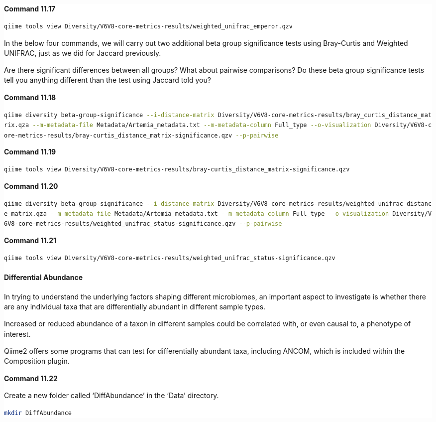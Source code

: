 **Command 11.17**

```bash
qiime tools view Diversity/V6V8-core-metrics-results/weighted_unifrac_emperor.qzv
```

In the below four commands, we will carry out two additional beta group significance tests using Bray-Curtis and Weighted UNIFRAC, just as we did for Jaccard previously.

Are there significant differences between all groups? What about pairwise comparisons? Do these beta group significance tests tell you anything different than the test using Jaccard told you?

**Command 11.18**

```bash
qiime diversity beta-group-significance --i-distance-matrix Diversity/V6V8-core-metrics-results/bray_curtis_distance_matrix.qza --m-metadata-file Metadata/Artemia_metadata.txt --m-metadata-column Full_type --o-visualization Diversity/V6V8-core-metrics-results/bray-curtis_distance_matrix-significance.qzv --p-pairwise
```

**Command 11.19**

```bash
qiime tools view Diversity/V6V8-core-metrics-results/bray-curtis_distance_matrix-significance.qzv
```

**Command 11.20**

```bash
qiime diversity beta-group-significance --i-distance-matrix Diversity/V6V8-core-metrics-results/weighted_unifrac_distance_matrix.qza --m-metadata-file Metadata/Artemia_metadata.txt --m-metadata-column Full_type --o-visualization Diversity/V6V8-core-metrics-results/weighted_unifrac_status-significance.qzv --p-pairwise
```

**Command 11.21**

```bash
qiime tools view Diversity/V6V8-core-metrics-results/weighted_unifrac_status-significance.qzv 
```

#### Differential Abundance

In trying to understand the underlying factors shaping different microbiomes, an important aspect to investigate is whether there are any individual taxa that are differentially abundant in different sample types.

Increased or reduced abundance of a taxon in different samples could be correlated with, or even causal to, a phenotype of interest.

Qiime2 offers some programs that can test for differentially abundant taxa, including ANCOM, which is included within the Composition plugin.

**Command 11.22**

Create a new folder called ‘DiffAbundance’ in the ‘Data’ directory.

```bash
mkdir DiffAbundance
```
